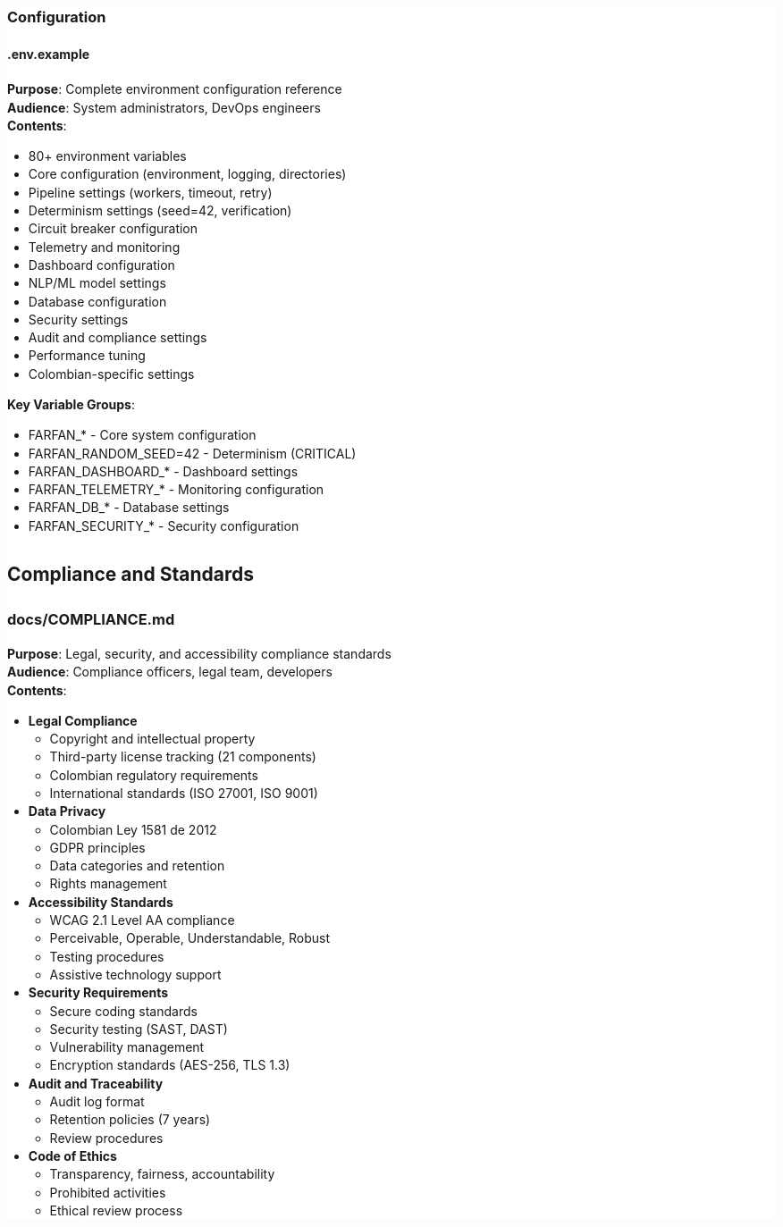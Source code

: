 ### Configuration

#### .env.example
**Purpose**: Complete environment configuration reference  
**Audience**: System administrators, DevOps engineers  
**Contents**:
- 80+ environment variables
- Core configuration (environment, logging, directories)
- Pipeline settings (workers, timeout, retry)
- Determinism settings (seed=42, verification)
- Circuit breaker configuration
- Telemetry and monitoring
- Dashboard configuration
- NLP/ML model settings
- Database configuration
- Security settings
- Audit and compliance settings
- Performance tuning
- Colombian-specific settings

**Key Variable Groups**:
- FARFAN_* - Core system configuration
- FARFAN_RANDOM_SEED=42 - Determinism (CRITICAL)
- FARFAN_DASHBOARD_* - Dashboard settings
- FARFAN_TELEMETRY_* - Monitoring configuration
- FARFAN_DB_* - Database settings
- FARFAN_SECURITY_* - Security configuration

## Compliance and Standards

### docs/COMPLIANCE.md
**Purpose**: Legal, security, and accessibility compliance standards  
**Audience**: Compliance officers, legal team, developers  
**Contents**:
- **Legal Compliance**
  - Copyright and intellectual property
  - Third-party license tracking (21 components)
  - Colombian regulatory requirements
  - International standards (ISO 27001, ISO 9001)
- **Data Privacy**
  - Colombian Ley 1581 de 2012
  - GDPR principles
  - Data categories and retention
  - Rights management
- **Accessibility Standards**
  - WCAG 2.1 Level AA compliance
  - Perceivable, Operable, Understandable, Robust
  - Testing procedures
  - Assistive technology support
- **Security Requirements**
  - Secure coding standards
  - Security testing (SAST, DAST)
  - Vulnerability management
  - Encryption standards (AES-256, TLS 1.3)
- **Audit and Traceability**
  - Audit log format
  - Retention policies (7 years)
  - Review procedures
- **Code of Ethics**
  - Transparency, fairness, accountability
  - Prohibited activities
  - Ethical review process

